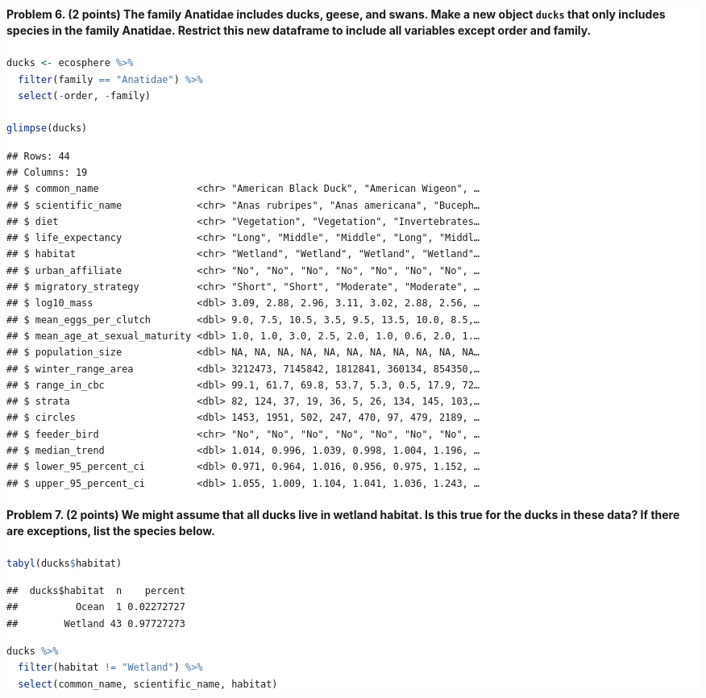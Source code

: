 #### Problem 6. (2 points) The family Anatidae includes ducks, geese, and swans. Make a new object `ducks` that only includes species in the family Anatidae. Restrict this new dataframe to include all variables except order and family.

```r
ducks <- ecosphere %>%
  filter(family == "Anatidae") %>%
  select(-order, -family)

glimpse(ducks)
```

```
## Rows: 44
## Columns: 19
## $ common_name                 <chr> "American Black Duck", "American Wigeon", …
## $ scientific_name             <chr> "Anas rubripes", "Anas americana", "Buceph…
## $ diet                        <chr> "Vegetation", "Vegetation", "Invertebrates…
## $ life_expectancy             <chr> "Long", "Middle", "Middle", "Long", "Middl…
## $ habitat                     <chr> "Wetland", "Wetland", "Wetland", "Wetland"…
## $ urban_affiliate             <chr> "No", "No", "No", "No", "No", "No", "No", …
## $ migratory_strategy          <chr> "Short", "Short", "Moderate", "Moderate", …
## $ log10_mass                  <dbl> 3.09, 2.88, 2.96, 3.11, 3.02, 2.88, 2.56, …
## $ mean_eggs_per_clutch        <dbl> 9.0, 7.5, 10.5, 3.5, 9.5, 13.5, 10.0, 8.5,…
## $ mean_age_at_sexual_maturity <dbl> 1.0, 1.0, 3.0, 2.5, 2.0, 1.0, 0.6, 2.0, 1.…
## $ population_size             <dbl> NA, NA, NA, NA, NA, NA, NA, NA, NA, NA, NA…
## $ winter_range_area           <dbl> 3212473, 7145842, 1812841, 360134, 854350,…
## $ range_in_cbc                <dbl> 99.1, 61.7, 69.8, 53.7, 5.3, 0.5, 17.9, 72…
## $ strata                      <dbl> 82, 124, 37, 19, 36, 5, 26, 134, 145, 103,…
## $ circles                     <dbl> 1453, 1951, 502, 247, 470, 97, 479, 2189, …
## $ feeder_bird                 <chr> "No", "No", "No", "No", "No", "No", "No", …
## $ median_trend                <dbl> 1.014, 0.996, 1.039, 0.998, 1.004, 1.196, …
## $ lower_95_percent_ci         <dbl> 0.971, 0.964, 1.016, 0.956, 0.975, 1.152, …
## $ upper_95_percent_ci         <dbl> 1.055, 1.009, 1.104, 1.041, 1.036, 1.243, …
```


#### Problem 7. (2 points) We might assume that all ducks live in wetland habitat. Is this true for the ducks in these data? If there are exceptions, list the species below.

```r
tabyl(ducks$habitat)
```

```
##  ducks$habitat  n    percent
##          Ocean  1 0.02272727
##        Wetland 43 0.97727273
```

```r
ducks %>%
  filter(habitat != "Wetland") %>%
  select(common_name, scientific_name, habitat)
```
